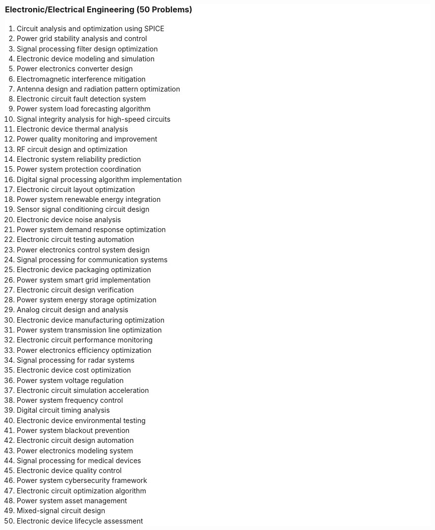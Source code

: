 ### Electronic/Electrical Engineering (50 Problems)
1. Circuit analysis and optimization using SPICE
2. Power grid stability analysis and control
3. Signal processing filter design optimization
4. Electronic device modeling and simulation
5. Power electronics converter design
6. Electromagnetic interference mitigation
7. Antenna design and radiation pattern optimization
8. Electronic circuit fault detection system
9. Power system load forecasting algorithm
10. Signal integrity analysis for high-speed circuits
11. Electronic device thermal analysis
12. Power quality monitoring and improvement
13. RF circuit design and optimization
14. Electronic system reliability prediction
15. Power system protection coordination
16. Digital signal processing algorithm implementation
17. Electronic circuit layout optimization
18. Power system renewable energy integration
19. Sensor signal conditioning circuit design
20. Electronic device noise analysis
21. Power system demand response optimization
22. Electronic circuit testing automation
23. Power electronics control system design
24. Signal processing for communication systems
25. Electronic device packaging optimization
26. Power system smart grid implementation
27. Electronic circuit design verification
28. Power system energy storage optimization
29. Analog circuit design and analysis
30. Electronic device manufacturing optimization
31. Power system transmission line optimization
32. Electronic circuit performance monitoring
33. Power electronics efficiency optimization
34. Signal processing for radar systems
35. Electronic device cost optimization
36. Power system voltage regulation
37. Electronic circuit simulation acceleration
38. Power system frequency control
39. Digital circuit timing analysis
40. Electronic device environmental testing
41. Power system blackout prevention
42. Electronic circuit design automation
43. Power electronics modeling system
44. Signal processing for medical devices
45. Electronic device quality control
46. Power system cybersecurity framework
47. Electronic circuit optimization algorithm
48. Power system asset management
49. Mixed-signal circuit design
50. Electronic device lifecycle assessment
